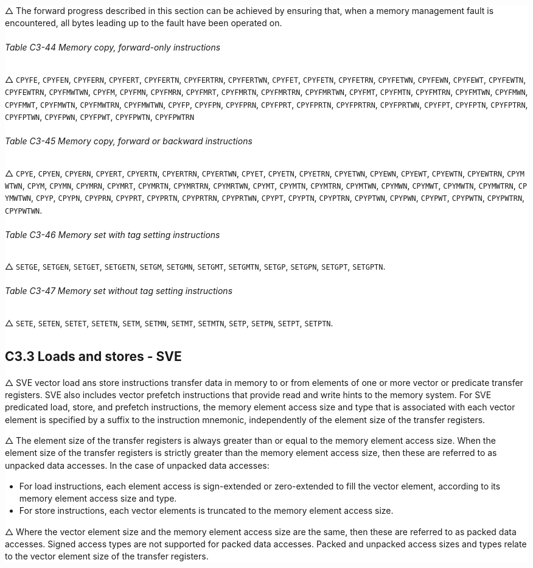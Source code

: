 $\triangle$ The forward progress described in this section can be achieved by ensuring that, when a memory management fault is encountered, all bytes leading up to the fault have been operated on.

###### Table C3-44 Memory copy, forward-only instructions

$\triangle$ `CPYFE`, `CPYFEN`, `CPYFERN`, `CPYFERT`, `CPYFERTN`, `CPYFERTRN`, `CPYFERTWN`, `CPYFET`, `CPYFETN`, `CPYFETRN`, `CPYFETWN`, `CPYFEWN`, `CPYFEWT`, `CPYFEWTN`, `CPYFEWTRN`, `CPYFMWTWN`, `CPYFM`, `CPYFMN`, `CPYFMRN`, `CPYFMRT`, `CPYFMRTN`, `CPYFMRTRN`, `CPYFMRTWN`, `CPYFMT`, `CPYFMTN`, `CPYFMTRN`, `CPYFMTWN`, `CPYFMWN`, `CPYFMWT`, `CPYFMWTN`, `CPYFMWTRN`, `CPYFMWTWN`, `CPYFP`, `CPYFPN`, `CPYFPRN`, `CPYFPRT`, `CPYFPRTN`, `CPYFPRTRN`, `CPYFPRTWN`, `CPYFPT`, `CPYFPTN`, `CPYFPTRN`, `CPYFPTWN`, `CPYFPWN`, `CPYFPWT`, `CPYFPWTN`, `CPYFPWTRN`

###### Table C3-45 Memory copy, forward or backward instructions

$\triangle$ `CPYE`, `CPYEN`, `CPYERN`, `CPYERT`, `CPYERTN`, `CPYERTRN`, `CPYERTWN`, `CPYET`, `CPYETN`, `CPYETRN`, `CPYETWN`, `CPYEWN`, `CPYEWT`, `CPYEWTN`, `CPYEWTRN`, `CPYMWTWN`, `CPYM`, `CPYMN`, `CPYMRN`, `CPYMRT`, `CPYMRTN`, `CPYMRTRN`, `CPYMRTWN`, `CPYMT`, `CPYMTN`, `CPYMTRN`, `CPYMTWN`, `CPYMWN`, `CPYMWT`, `CPYMWTN`, `CPYMWTRN`, `CPYMWTWN`, `CPYP`, `CPYPN`, `CPYPRN`, `CPYPRT`, `CPYPRTN`, `CPYPRTRN`, `CPYPRTWN`, `CPYPT`, `CPYPTN`, `CPYPTRN`, `CPYPTWN`, `CPYPWN`, `CPYPWT`, `CPYPWTN`, `CPYPWTRN`, `CPYPWTWN`.

###### Table C3-46 Memory set with tag setting instructions

$\triangle$ `SETGE`, `SETGEN`, `SETGET`, `SETGETN`, `SETGM`, `SETGMN`, `SETGMT`, `SETGMTN`, `SETGP`, `SETGPN`, `SETGPT`, `SETGPTN`.

###### Table C3-47 Memory set without tag setting instructions

$\triangle$ `SETE`, `SETEN`, `SETET`, `SETETN`, `SETM`, `SETMN`, `SETMT`, `SETMTN`, `SETP`, `SETPN`, `SETPT`, `SETPTN`.

## C3.3 Loads and stores - SVE

$\triangle$ SVE vector load ans store instructions transfer data in memory to or from elements of one or more vector or predicate transfer registers. SVE also includes vector prefetch instructions that provide read and write hints to the memory system. For SVE predicated load, store, and prefetch instructions, the memory element access size and type that is associated with each vector element is specified by a suffix to the instruction mnemonic, independently of the element size of the transfer registers. 

$\triangle$ The element size of the transfer registers is always greater than or equal to the memory element access size. When the element size of the transfer registers is strictly greater than the memory element access size, then these are referred to as unpacked data accesses. In the case of unpacked data accesses:
- For load instructions, each element access is sign-extended or zero-extended to fill the vector element, according to its memory element access size and type.
- For store instructions, each vector elements is truncated to the memory element access size.

$\triangle$ Where the vector element size and the memory element access size are the same, then these are referred to as packed data accesses. Signed access types are not supported for packed data accesses. Packed and unpacked access sizes and types relate to the vector element size of the transfer registers.
